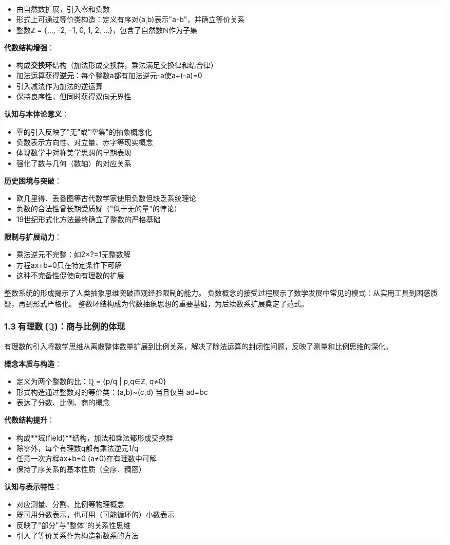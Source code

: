 - 由自然数扩展，引入零和负数
- 形式上可通过等价类构造：定义有序对(a,b)表示"a-b"，并确立等价关系
- 整数ℤ = {..., -2, -1, 0, 1, 2, ...}，包含了自然数ℕ作为子集

**代数结构增强**：

- 构成**交换环**结构（加法形成交换群，乘法满足交换律和结合律）
- 加法运算获得**逆元**：每个整数a都有加法逆元-a使a+(-a)=0
- 引入减法作为加法的逆运算
- 保持良序性，但同时获得双向无界性

**认知与本体论意义**：

- 零的引入反映了"无"或"空集"的抽象概念化
- 负数表示方向性、对立量、赤字等现实概念
- 体现数学中对称美学思想的早期表现
- 强化了数与几何（数轴）的对应关系

**历史困境与突破**：

- 欧几里得、丢番图等古代数学家使用负数但缺乏系统理论
- 负数的合法性曾长期受质疑（"低于无的量"的悖论）
- 19世纪形式化方法最终确立了整数的严格基础

**限制与扩展动力**：

- 乘法逆元不完整：如2×?=1无整数解
- 方程ax+b=0只在特定条件下可解
- 这种不完备性促使向有理数的扩展

整数系统的形成揭示了人类抽象思维突破直观经验限制的能力。
负数概念的接受过程展示了数学发展中常见的模式：从实用工具到困惑质疑，再到形式严格化。
整数环结构成为代数抽象思想的重要基础，为后续数系扩展奠定了范式。

### 1.3 有理数 (ℚ)：商与比例的体现

有理数的引入将数学思维从离散整体数量扩展到比例关系，解决了除法运算的封闭性问题，反映了测量和比例思维的深化。

**概念本质与构造**：

- 定义为两个整数的比：ℚ = {p/q | p,q∈ℤ, q≠0}
- 形式构造通过整数对的等价类：(a,b)~(c,d) 当且仅当 ad=bc
- 表达了分数、比例、商的概念

**代数结构提升**：

- 构成**域(field)**结构，加法和乘法都形成交换群
- 除零外，每个有理数q都有乘法逆元1/q
- 任意一次方程ax+b=0 (a≠0)在有理数中可解
- 保持了序关系的基本性质（全序、稠密）

**认知与表示特性**：

- 对应测量、分割、比例等物理概念
- 既可用分数表示，也可用（可能循环的）小数表示
- 反映了"部分"与"整体"的关系性思维
- 引入了等价关系作为构造新数系的方法
